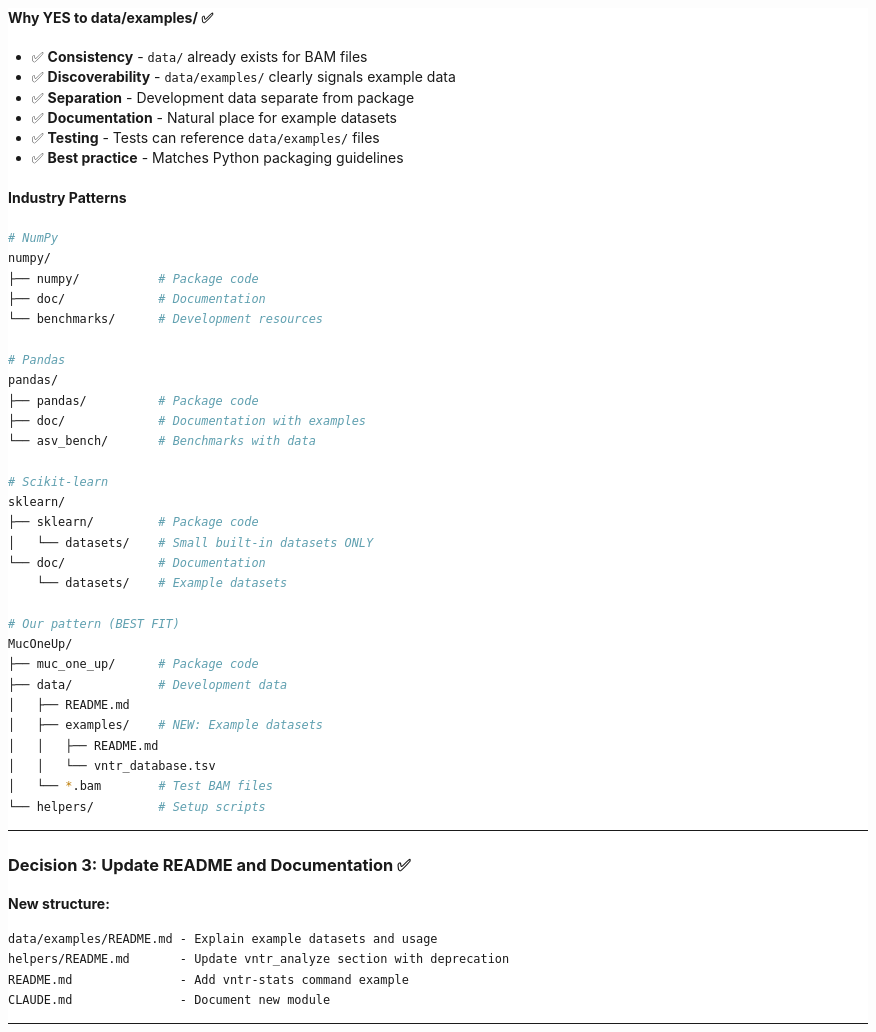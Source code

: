 #### Why YES to data/examples/ ✅
- ✅ **Consistency** - `data/` already exists for BAM files
- ✅ **Discoverability** - `data/examples/` clearly signals example data
- ✅ **Separation** - Development data separate from package
- ✅ **Documentation** - Natural place for example datasets
- ✅ **Testing** - Tests can reference `data/examples/` files
- ✅ **Best practice** - Matches Python packaging guidelines

#### Industry Patterns
```bash
# NumPy
numpy/
├── numpy/           # Package code
├── doc/             # Documentation
└── benchmarks/      # Development resources

# Pandas
pandas/
├── pandas/          # Package code
├── doc/             # Documentation with examples
└── asv_bench/       # Benchmarks with data

# Scikit-learn
sklearn/
├── sklearn/         # Package code
│   └── datasets/    # Small built-in datasets ONLY
└── doc/             # Documentation
    └── datasets/    # Example datasets

# Our pattern (BEST FIT)
MucOneUp/
├── muc_one_up/      # Package code
├── data/            # Development data
│   ├── README.md
│   ├── examples/    # NEW: Example datasets
│   │   ├── README.md
│   │   └── vntr_database.tsv
│   └── *.bam        # Test BAM files
└── helpers/         # Setup scripts
```

---

### Decision 3: Update README and Documentation ✅

**New structure:**
```markdown
data/examples/README.md - Explain example datasets and usage
helpers/README.md       - Update vntr_analyze section with deprecation
README.md               - Add vntr-stats command example
CLAUDE.md               - Document new module
```

---